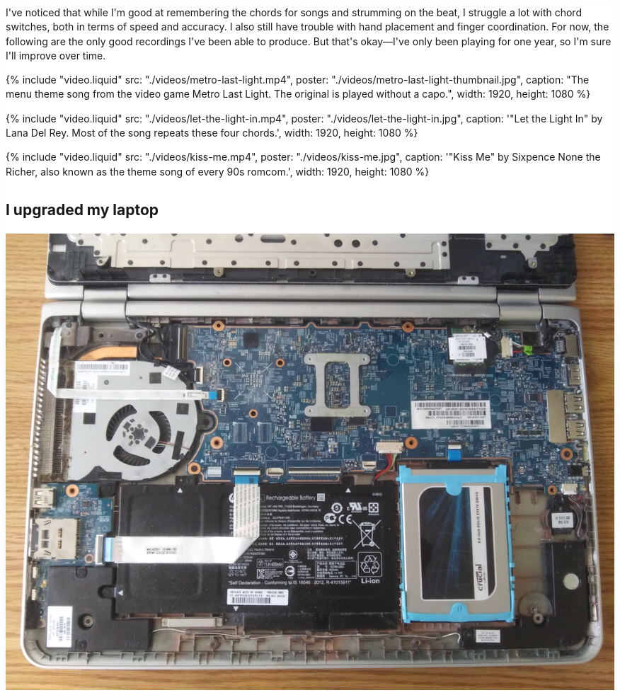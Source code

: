 I've noticed that while I'm good at remembering the chords for songs and strumming on the beat, I struggle a lot with chord switches, both in terms of speed and accuracy. I also still have trouble with hand placement and finger coordination. For now, the following are the only good recordings I've been able to produce. But that's okay—I've only been playing for one year, so I'm sure I'll improve over time.

{% include "video.liquid" src: "./videos/metro-last-light.mp4", poster: "./videos/metro-last-light-thumbnail.jpg", caption: "The menu theme song from the video game Metro Last Light. The original is played without a capo.", width: 1920, height: 1080 %}

{% include "video.liquid" src: "./videos/let-the-light-in.mp4", poster: "./videos/let-the-light-in.jpg", caption: '"Let the Light In" by Lana Del Rey. Most of the song repeats these four chords.', width: 1920, height: 1080 %}

{% include "video.liquid" src: "./videos/kiss-me.mp4", poster: "./videos/kiss-me.jpg", caption: '"Kiss Me" by Sixpence None the Richer, also known as the theme song of every 90s romcom.', width: 1920, height: 1080 %}

## I upgraded my laptop

![Disassembled laptop with the motherboard, fan, drive, and other internal components exposed.](../2024-02-24-laptop-upgrade/images/disassembled.jpg)
